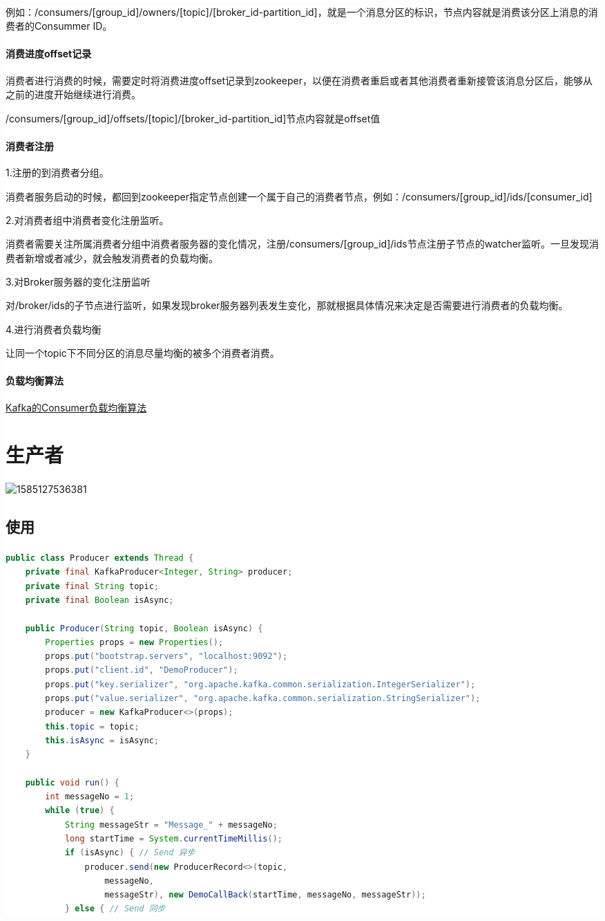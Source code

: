 例如：/consumers/[group_id]/owners/[topic]/[broker_id-partition_id]，就是一个消息分区的标识，节点内容就是消费该分区上消息的消费者的Consummer ID。

#### 消费进度offset记录

消费者进行消费的时候，需要定时将消费进度offset记录到zookeeper，以便在消费者重启或者其他消费者重新接管该消息分区后，能够从之前的进度开始继续进行消费。

/consumers/[group_id]/offsets/[topic]/[broker_id-partition_id]节点内容就是offset值

#### 消费者注册

1.注册的到消费者分组。

消费者服务启动的时候，都回到zookeeper指定节点创建一个属于自己的消费者节点，例如：/consumers/[group_id]/ids/[consumer_id]

2.对消费者组中消费者变化注册监听。

消费者需要关注所属消费者分组中消费者服务器的变化情况，注册/consumers/[group_id]/ids节点注册子节点的watcher监听。一旦发现消费者新增或者减少，就会触发消费者的负载均衡。

3.对Broker服务器的变化注册监听

对/broker/ids的子节点进行监听，如果发现broker服务器列表发生变化，那就根据具体情况来决定是否需要进行消费者的负载均衡。

4.进行消费者负载均衡

让同一个topic下不同分区的消息尽量均衡的被多个消费者消费。



#### 负载均衡算法

[Kafka的Consumer负载均衡算法](https://juejin.im/post/5baca032e51d450e735e74af)



# 生产者



![1585127536381](../../%E5%85%AC%E5%BC%80%E6%96%87%E6%A1%A3/%E5%88%86%E5%B8%83%E5%BC%8F/assets/1585127536381.png)

## 使用

```java
public class Producer extends Thread {
    private final KafkaProducer<Integer, String> producer;
    private final String topic;
    private final Boolean isAsync;

    public Producer(String topic, Boolean isAsync) {
        Properties props = new Properties();
        props.put("bootstrap.servers", "localhost:9092");
        props.put("client.id", "DemoProducer");
        props.put("key.serializer", "org.apache.kafka.common.serialization.IntegerSerializer");
        props.put("value.serializer", "org.apache.kafka.common.serialization.StringSerializer");
        producer = new KafkaProducer<>(props);
        this.topic = topic;
        this.isAsync = isAsync;
    }

    public void run() {
        int messageNo = 1;
        while (true) {
            String messageStr = "Message_" + messageNo;
            long startTime = System.currentTimeMillis();
            if (isAsync) { // Send 异步
                producer.send(new ProducerRecord<>(topic,
                    messageNo,
                    messageStr), new DemoCallBack(startTime, messageNo, messageStr));
            } else { // Send 同步
```